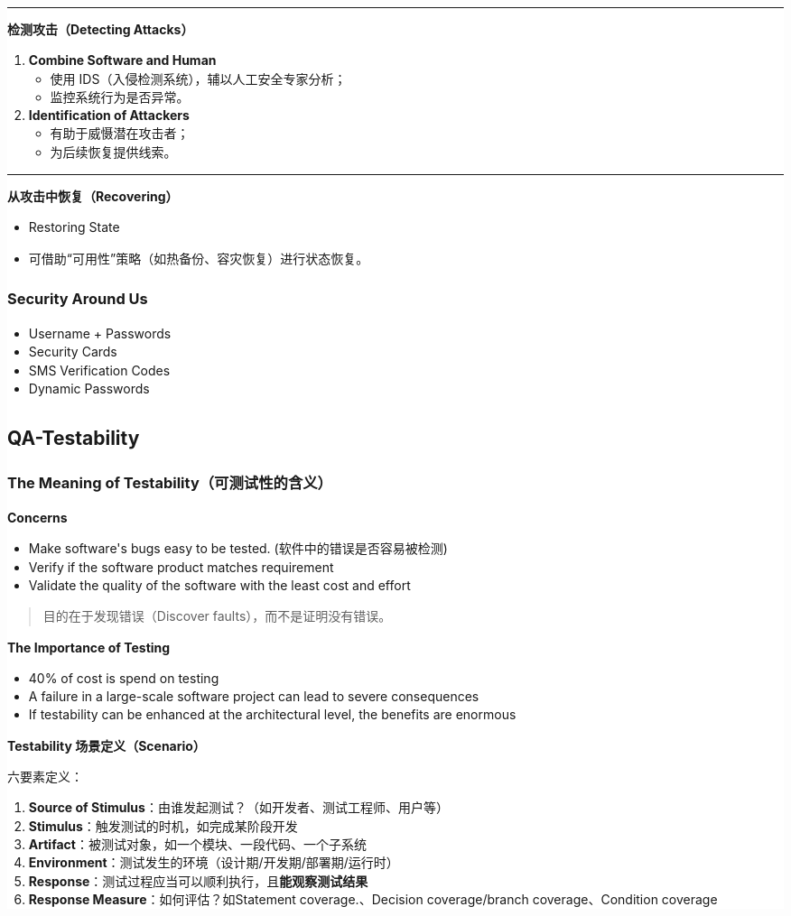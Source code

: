 ____

 **检测攻击（Detecting Attacks）**

1. **Combine Software and Human**
   - 使用 IDS（入侵检测系统），辅以人工安全专家分析；
   - 监控系统行为是否异常。
2. **Identification of Attackers**
   - 有助于威慑潜在攻击者；
   - 为后续恢复提供线索。

____



 **从攻击中恢复（Recovering）**

- Restoring State

- 可借助“可用性”策略（如热备份、容灾恢复）进行状态恢复。

### Security Around Us

- Username + Passwords
- Security Cards
- SMS Verification Codes
- Dynamic Passwords

## QA-Testability

### The Meaning of Testability（可测试性的含义）

**Concerns**

- Make software's bugs easy to be tested. (软件中的错误是否容易被检测)
- Verify if the software product matches requirement
- Validate the quality of the software with the least cost and effort

> 目的在于发现错误（Discover faults），而不是证明没有错误。

**The Importance of Testing**

- 40% of cost is spend on testing
- A failure in a large-scale software project can lead to severe consequences
- If testability can be enhanced at the architectural level, the benefits are enormous

 **Testability 场景定义（Scenario）**

六要素定义：

1. **Source of Stimulus**：由谁发起测试？（如开发者、测试工程师、用户等）
2. **Stimulus**：触发测试的时机，如完成某阶段开发
3. **Artifact**：被测试对象，如一个模块、一段代码、一个子系统
4. **Environment**：测试发生的环境（设计期/开发期/部署期/运行时）
5. **Response**：测试过程应当可以顺利执行，且**能观察测试结果**
6. **Response Measure**：如何评估？如Statement coverage.、Decision coverage/branch coverage、Condition coverage
